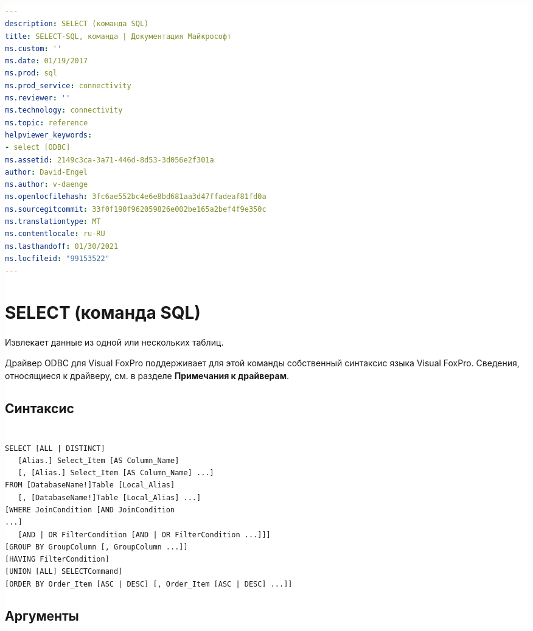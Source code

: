 ```yaml
---
description: SELECT (команда SQL)
title: SELECT-SQL, команда | Документация Майкрософт
ms.custom: ''
ms.date: 01/19/2017
ms.prod: sql
ms.prod_service: connectivity
ms.reviewer: ''
ms.technology: connectivity
ms.topic: reference
helpviewer_keywords:
- select [ODBC]
ms.assetid: 2149c3ca-3a71-446d-8d53-3d056e2f301a
author: David-Engel
ms.author: v-daenge
ms.openlocfilehash: 3fc6ae552bc4e6e8bd681aa3d47ffadeaf81fd0a
ms.sourcegitcommit: 33f0f190f962059826e002be165a2bef4f9e350c
ms.translationtype: MT
ms.contentlocale: ru-RU
ms.lasthandoff: 01/30/2021
ms.locfileid: "99153522"
---
```

# <a name="select---sql-command"></a>SELECT (команда SQL)
Извлекает данные из одной или нескольких таблиц.  
  
 Драйвер ODBC для Visual FoxPro поддерживает для этой команды собственный синтаксис языка Visual FoxPro. Сведения, относящиеся к драйверу, см. в разделе **Примечания к драйверам**.  
  
## <a name="syntax"></a>Синтаксис  
  
```  
  
SELECT [ALL | DISTINCT]  
   [Alias.] Select_Item [AS Column_Name]  
   [, [Alias.] Select_Item [AS Column_Name] ...]   
FROM [DatabaseName!]Table [Local_Alias]  
   [, [DatabaseName!]Table [Local_Alias] ...]   
[WHERE JoinCondition [AND JoinCondition  
...]  
   [AND | OR FilterCondition [AND | OR FilterCondition ...]]]  
[GROUP BY GroupColumn [, GroupColumn ...]]  
[HAVING FilterCondition]  
[UNION [ALL] SELECTCommand]  
[ORDER BY Order_Item [ASC | DESC] [, Order_Item [ASC | DESC] ...]]  
```  
  
## <a name="arguments"></a>Аргументы  
  